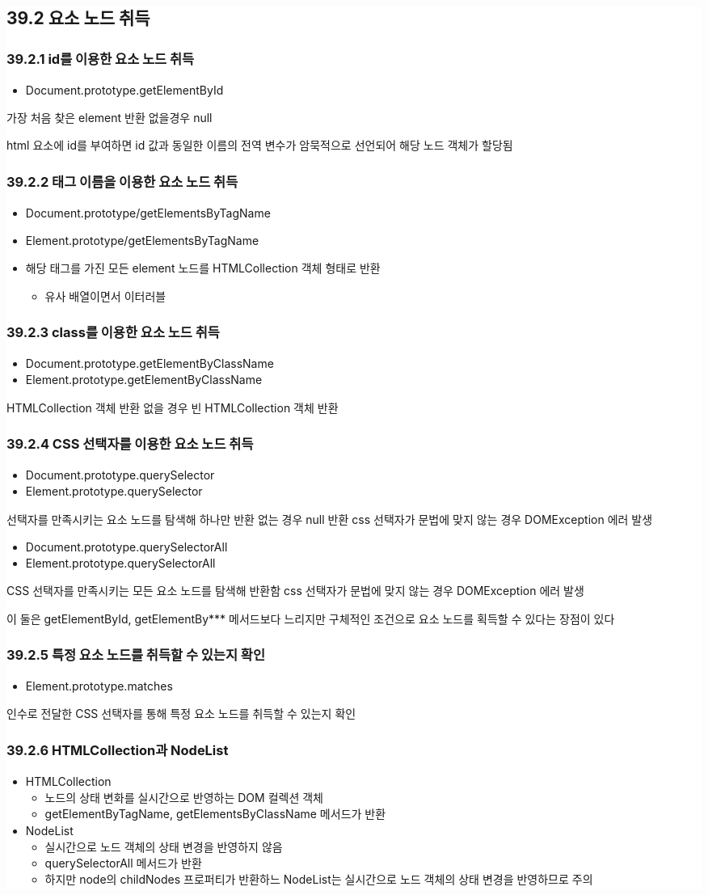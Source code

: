 ## 39.2 요소 노드 취득

### 39.2.1 id를 이용한 요소 노드 취득

- Document.prototype.getElementById

가장 처음 찾은 element 반환
없을경우 null

html 요소에 id를 부여하면 id 값과 동일한 이름의 전역 변수가 암묵적으로 선언되어 해당 노드 객체가 할당됨

### 39.2.2 태그 이름을 이용한 요소 노드 취득

- Document.prototype/getElementsByTagName
- Element.prototype/getElementsByTagName

- 해당 태그를 가진 모든 element 노드를 HTMLCollection 객체 형태로 반환
  - 유사 배열이면서 이터러블

### 39.2.3 class를 이용한 요소 노드 취득

- Document.prototype.getElementByClassName
- Element.prototype.getElementByClassName

HTMLCollection 객체 반환
없을 경우 빈 HTMLCollection 객체 반환

### 39.2.4 CSS 선택자를 이용한 요소 노드 취득

- Document.prototype.querySelector
- Element.prototype.querySelector

선택자를 만족시키는 요소 노드를 탐색해 하나만 반환
없는 경우 null 반환
css 선택자가 문법에 맞지 않는 경우 DOMException 에러 발생

- Document.prototype.querySelectorAll
- Element.prototype.querySelectorAll

CSS 선택자를 만족시키는 모든 요소 노드를 탐색해 반환함
css 선택자가 문법에 맞지 않는 경우 DOMException 에러 발생

이 둘은 getElementById, getElementBy\*\*\* 메서드보다 느리지만 구체적인 조건으로 요소 노드를 획득할 수 있다는 장점이 있다

### 39.2.5 특정 요소 노드를 취득할 수 있는지 확인

- Element.prototype.matches

인수로 전달한 CSS 선택자를 통해 특정 요소 노드를 취득할 수 있는지 확인

### 39.2.6 HTMLCollection과 NodeList

- HTMLCollection
  - 노드의 상태 변화를 실시간으로 반영하는 DOM 컬렉션 객체
  - getElementByTagName, getElementsByClassName 메서드가 반환
- NodeList
  - 실시간으로 노드 객체의 상태 변경을 반영하지 않음
  - querySelectorAll 메서드가 반환
  - 하지만 node의 childNodes 프로퍼티가 반환하느 NodeList는 실시간으로 노드 객체의 상태 변경을 반영하므로 주의
